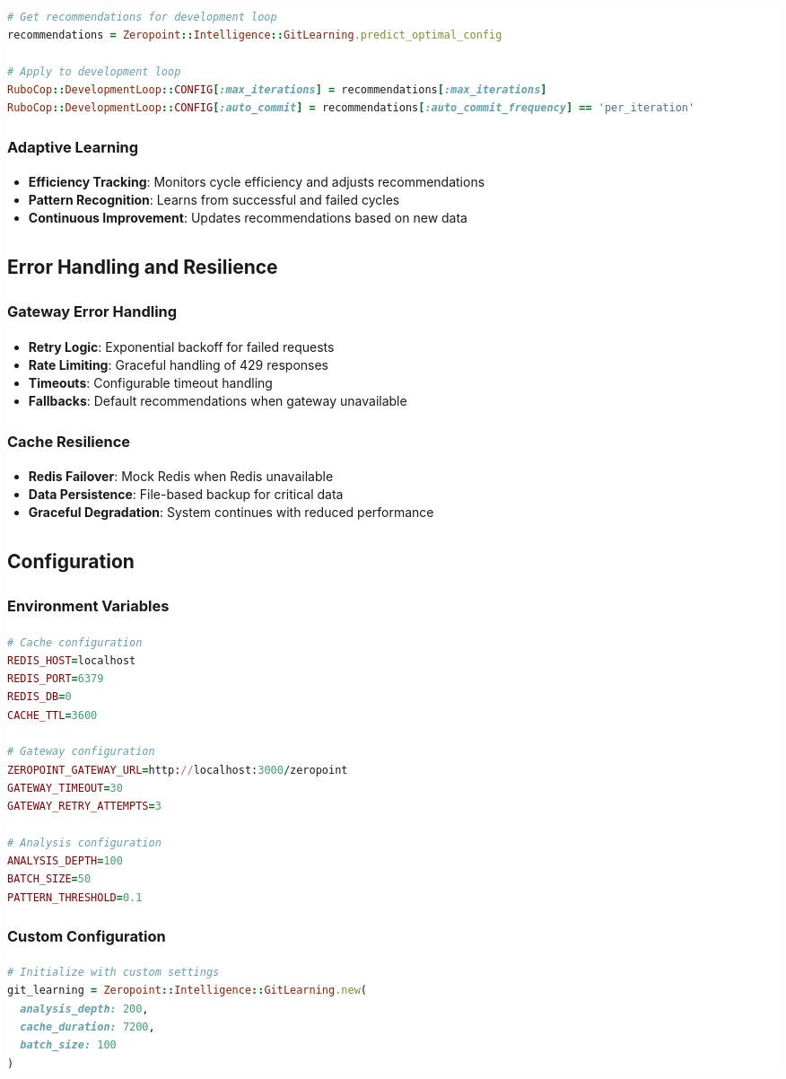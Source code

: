 ```ruby
# Get recommendations for development loop
recommendations = Zeropoint::Intelligence::GitLearning.predict_optimal_config

# Apply to development loop
RuboCop::DevelopmentLoop::CONFIG[:max_iterations] = recommendations[:max_iterations]
RuboCop::DevelopmentLoop::CONFIG[:auto_commit] = recommendations[:auto_commit_frequency] == 'per_iteration'
```

### Adaptive Learning
- **Efficiency Tracking**: Monitors cycle efficiency and adjusts recommendations
- **Pattern Recognition**: Learns from successful and failed cycles
- **Continuous Improvement**: Updates recommendations based on new data

## Error Handling and Resilience

### Gateway Error Handling
- **Retry Logic**: Exponential backoff for failed requests
- **Rate Limiting**: Graceful handling of 429 responses
- **Timeouts**: Configurable timeout handling
- **Fallbacks**: Default recommendations when gateway unavailable

### Cache Resilience
- **Redis Failover**: Mock Redis when Redis unavailable
- **Data Persistence**: File-based backup for critical data
- **Graceful Degradation**: System continues with reduced performance

## Configuration

### Environment Variables
```ruby
# Cache configuration
REDIS_HOST=localhost
REDIS_PORT=6379
REDIS_DB=0
CACHE_TTL=3600

# Gateway configuration
ZEROPOINT_GATEWAY_URL=http://localhost:3000/zeropoint
GATEWAY_TIMEOUT=30
GATEWAY_RETRY_ATTEMPTS=3

# Analysis configuration
ANALYSIS_DEPTH=100
BATCH_SIZE=50
PATTERN_THRESHOLD=0.1
```

### Custom Configuration
```ruby
# Initialize with custom settings
git_learning = Zeropoint::Intelligence::GitLearning.new(
  analysis_depth: 200,
  cache_duration: 7200,
  batch_size: 100
)
```
